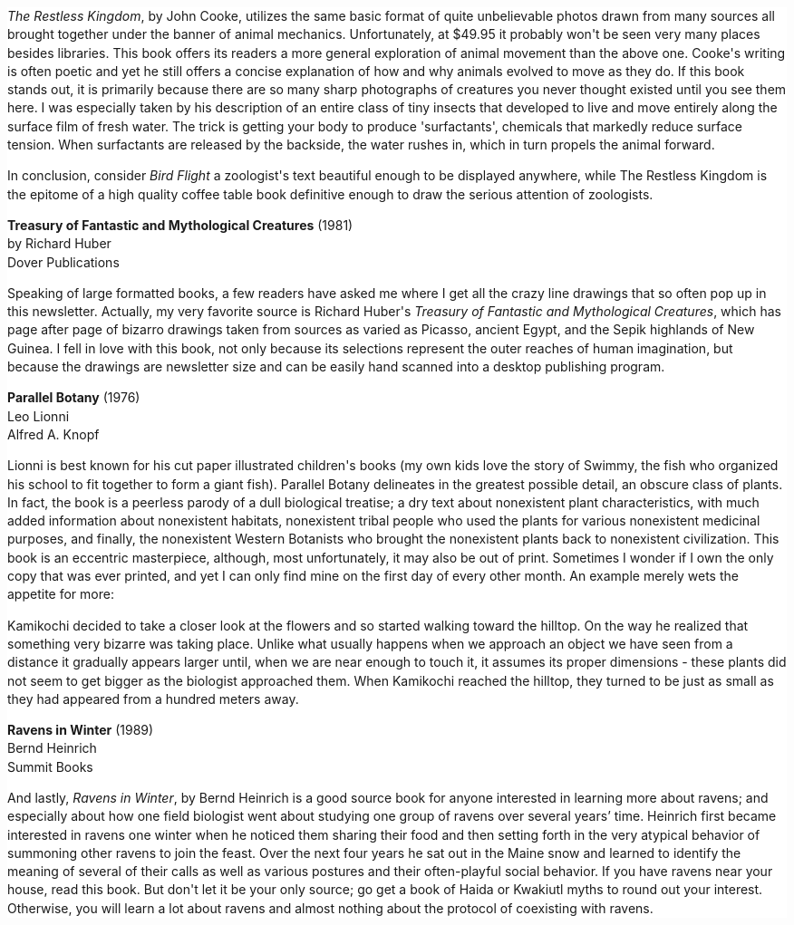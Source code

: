 *The Restless Kingdom*, by John Cooke, utilizes the same basic format of quite unbelievable photos drawn from many sources all brought together under the banner of animal mechanics. Unfortunately, at $49.95 it probably won't be seen very many places besides libraries. This book offers its readers a more general exploration of animal movement than the above one. Cooke's writing is often poetic and yet he still offers a concise explanation of how and why animals evolved to move as they do. If this book stands out, it is primarily because there are so many sharp photographs of creatures you never thought existed until you see them here. I was especially taken by his description of an entire class of tiny insects that developed to live and move entirely along the surface film of fresh water. The trick is getting your body to produce 'surfactants', chemicals that markedly reduce surface tension. When surfactants are released by the backside, the water rushes in, which in turn propels the animal forward.

In conclusion, consider *Bird Flight* a zoologist's text beautiful enough to be displayed anywhere, while The Restless Kingdom is the epitome of a high quality coffee table book definitive enough to draw the serious attention of zoologists.

**Treasury of Fantastic and Mythological Creatures** (1981)<br />
by Richard Huber<br />
Dover Publications

Speaking of large formatted books, a few readers have asked me where I get all the crazy line drawings that so often pop up in this newsletter. Actually, my very favorite source is Richard Huber's *Treasury of Fantastic and Mythological Creatures*, which has page after page of bizarro drawings taken from sources as varied as Picasso, ancient Egypt, and the Sepik highlands of New Guinea. I fell in love with this book, not only because its selections represent the outer reaches of human imagination, but because the drawings are newsletter size and can be easily hand scanned into a desktop publishing program.

**Parallel Botany** (1976)<br />
Leo Lionni<br />
Alfred A. Knopf

Lionni is best known for his cut paper illustrated children's books (my own kids love the story of Swimmy, the fish who organized his school to fit together to form a giant fish). Parallel Botany delineates in the greatest possible detail, an obscure class of plants. In fact, the book is a peerless parody of a dull biological treatise; a dry text about nonexistent plant characteristics, with much added information about nonexistent habitats, nonexistent tribal people who used the plants for various nonexistent medicinal purposes, and finally, the nonexistent Western Botanists who brought the nonexistent plants back to nonexistent civilization. This book is an eccentric masterpiece, although, most unfortunately, it may also be out of print. Sometimes I wonder if I own the only copy that was ever printed, and yet I can only find mine on the first day of every other month. An example merely wets the appetite for more:

Kamikochi decided to take a closer look at the flowers and so started walking toward the hilltop. On the way he realized that something very bizarre was taking place. Unlike what usually happens when we approach an object we have seen from a distance it gradually appears larger until, when we are near enough to touch it, it assumes its proper dimensions - these plants did not seem to get bigger as the biologist approached them. When Kamikochi reached the hilltop, they turned to be just as small as they had appeared from a hundred meters away.

**Ravens in Winter** (1989)<br />
Bernd Heinrich<br />
Summit Books

And lastly, *Ravens in Winter*, by Bernd Heinrich is a good source book for anyone interested in learning more about ravens; and especially about how one field biologist went about studying one group of ravens over several years’ time. Heinrich first became interested in ravens one winter when he noticed them sharing their food and then setting forth in the very atypical behavior of summoning other ravens to join the feast. Over the next four years he sat out in the Maine snow and learned to identify the meaning of several of their calls as well as various postures and their often-playful social behavior. If you have ravens near your house, read this book. But don't let it be your only source; go get a book of Haida or Kwakiutl myths to round out your interest. Otherwise, you will learn a lot about ravens and almost nothing about the protocol of coexisting with ravens.
